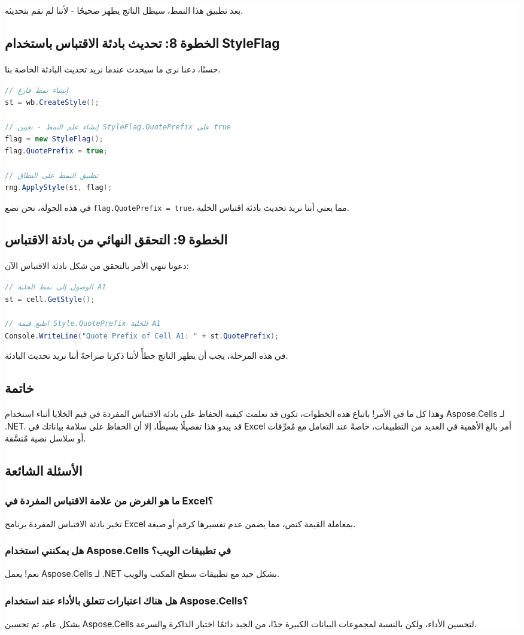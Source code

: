 بعد تطبيق هذا النمط، سيظل الناتج يظهر صحيحًا - لأننا لم نقم بتحديثه.

## الخطوة 8: تحديث بادئة الاقتباس باستخدام StyleFlag

حسنًا، دعنا نرى ما سيحدث عندما نريد تحديث البادئة الخاصة بنا.

```csharp
// إنشاء نمط فارغ
st = wb.CreateStyle();

// إنشاء علم النمط - تعيين StyleFlag.QuotePrefix على true
flag = new StyleFlag();
flag.QuotePrefix = true;

// تطبيق النمط على النطاق
rng.ApplyStyle(st, flag);
```

في هذه الجولة، نحن نضع `flag.QuotePrefix = true`، مما يعني أننا نريد تحديث بادئة اقتباس الخلية.

## الخطوة 9: التحقق النهائي من بادئة الاقتباس

دعونا ننهي الأمر بالتحقق من شكل بادئة الاقتباس الآن:

```csharp
// الوصول إلى نمط الخلية A1
st = cell.GetStyle();

// اطبع قيمة Style.QuotePrefix للخلية A1
Console.WriteLine("Quote Prefix of Cell A1: " + st.QuotePrefix);
```

في هذه المرحلة، يجب أن يظهر الناتج خطأً لأننا ذكرنا صراحةً أننا نريد تحديث البادئة.

## خاتمة

وهذا كل ما في الأمر! باتباع هذه الخطوات، تكون قد تعلمت كيفية الحفاظ على بادئة الاقتباس المفردة في قيم الخلايا أثناء استخدام Aspose.Cells لـ .NET. قد يبدو هذا تفصيلًا بسيطًا، إلا أن الحفاظ على سلامة بياناتك في Excel أمر بالغ الأهمية في العديد من التطبيقات، خاصةً عند التعامل مع مُعرِّفات أو سلاسل نصية مُنسَّقة. 

## الأسئلة الشائعة

### ما هو الغرض من علامة الاقتباس المفردة في Excel؟  
تخبر بادئة الاقتباس المفردة برنامج Excel بمعاملة القيمة كنص، مما يضمن عدم تفسيرها كرقم أو صيغة.

### هل يمكنني استخدام Aspose.Cells في تطبيقات الويب؟  
نعم! يعمل Aspose.Cells لـ .NET بشكل جيد مع تطبيقات سطح المكتب والويب.

### هل هناك اعتبارات تتعلق بالأداء عند استخدام Aspose.Cells؟  
بشكل عام، تم تحسين Aspose.Cells لتحسين الأداء، ولكن بالنسبة لمجموعات البيانات الكبيرة جدًا، من الجيد دائمًا اختبار الذاكرة والسرعة.
